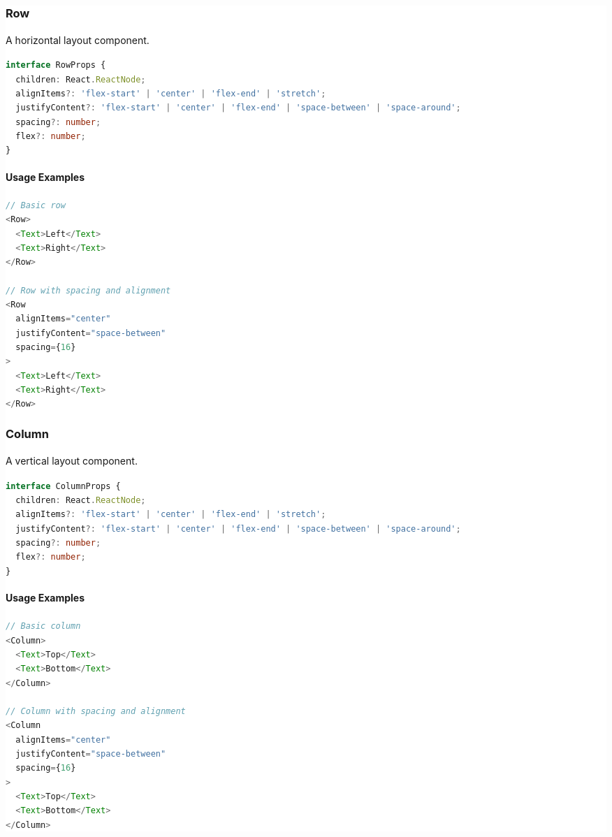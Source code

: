 ### Row

A horizontal layout component.

```typescript
interface RowProps {
  children: React.ReactNode;
  alignItems?: 'flex-start' | 'center' | 'flex-end' | 'stretch';
  justifyContent?: 'flex-start' | 'center' | 'flex-end' | 'space-between' | 'space-around';
  spacing?: number;
  flex?: number;
}
```

#### Usage Examples

```typescript
// Basic row
<Row>
  <Text>Left</Text>
  <Text>Right</Text>
</Row>

// Row with spacing and alignment
<Row
  alignItems="center"
  justifyContent="space-between"
  spacing={16}
>
  <Text>Left</Text>
  <Text>Right</Text>
</Row>
```

### Column

A vertical layout component.

```typescript
interface ColumnProps {
  children: React.ReactNode;
  alignItems?: 'flex-start' | 'center' | 'flex-end' | 'stretch';
  justifyContent?: 'flex-start' | 'center' | 'flex-end' | 'space-between' | 'space-around';
  spacing?: number;
  flex?: number;
}
```

#### Usage Examples

```typescript
// Basic column
<Column>
  <Text>Top</Text>
  <Text>Bottom</Text>
</Column>

// Column with spacing and alignment
<Column
  alignItems="center"
  justifyContent="space-between"
  spacing={16}
>
  <Text>Top</Text>
  <Text>Bottom</Text>
</Column>
```
